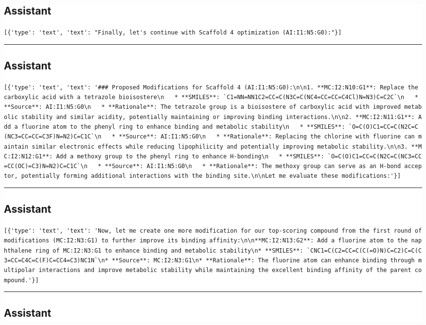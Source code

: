 
## Assistant

```
[{'type': 'text', 'text': "Finally, let's continue with Scaffold 4 optimization (AI:I1:N5:G0):"}]
```

---

## Assistant

```
[{'type': 'text', 'text': '### Proposed Modifications for Scaffold 4 (AI:I1:N5:G0):\n\n1. **MC:I2:N10:G1**: Replace the carboxylic acid with a tetrazole bioisostere\n   * **SMILES**: `C1=NN=NN1C2=CC=C(N3C=C(NC4=CC=CC=C4Cl)N=N3)C=C2C`\n   * **Source**: AI:I1:N5:G0\n   * **Rationale**: The tetrazole group is a bioisostere of carboxylic acid with improved metabolic stability and similar acidity, potentially maintaining or improving binding interactions.\n\n2. **MC:I2:N11:G1**: Add a fluorine atom to the phenyl ring to enhance binding and metabolic stability\n   * **SMILES**: `O=C(O)C1=CC=C(N2C=C(NC3=CC=CC=C3F)N=N2)C=C1C`\n   * **Source**: AI:I1:N5:G0\n   * **Rationale**: Replacing the chlorine with fluorine can maintain similar electronic effects while reducing lipophilicity and potentially improving metabolic stability.\n\n3. **MC:I2:N12:G1**: Add a methoxy group to the phenyl ring to enhance H-bonding\n   * **SMILES**: `O=C(O)C1=CC=C(N2C=C(NC3=CC=CC(OC)=C3)N=N2)C=C1C`\n   * **Source**: AI:I1:N5:G0\n   * **Rationale**: The methoxy group can serve as an H-bond acceptor, potentially forming additional interactions with the binding site.\n\nLet me evaluate these modifications:'}]
```

---

## Assistant

```
[{'type': 'text', 'text': 'Now, let me create one more modification for our top-scoring compound from the first round of modifications (MC:I2:N3:G1) to further improve its binding affinity:\n\n**MC:I2:N13:G2**: Add a fluorine atom to the naphthalene ring of MC:I2:N3:G1 to enhance binding and metabolic stability\n* **SMILES**: `CNC1=C(C2=CC=C(C(=O)N)C=C2)C=C(C3=CC=C4C=C(F)C=CC4=C3)NC1N`\n* **Source**: MC:I2:N3:G1\n* **Rationale**: The fluorine atom can enhance binding through multipolar interactions and improve metabolic stability while maintaining the excellent binding affinity of the parent compound.'}]
```

---

## Assistant

```
```